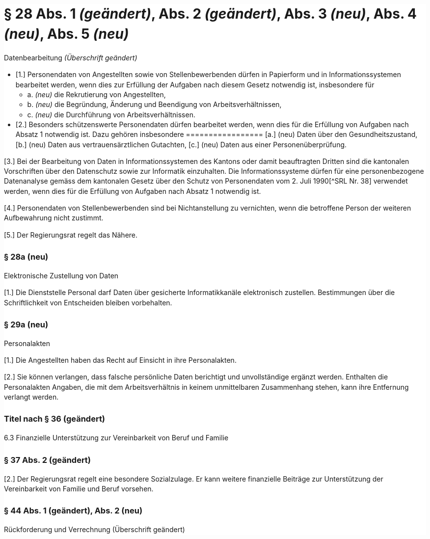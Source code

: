 # § 28 Abs. 1 _(geändert)_, Abs. 2 _(geändert)_, Abs. 3 _(neu)_, Abs. 4 _(neu)_, Abs. 5 _(neu)_
Datenbearbeitung _(Überschrift geändert)_

- [1.] Personendaten von Angestellten sowie von Stellenbewerbenden dürfen in Papierform und in Informationssystemen bearbeitet werden, wenn dies zur Erfüllung der Aufgaben nach diesem Gesetz notwendig ist, insbesondere für
  - a. _(neu)_ die Rekrutierung von Angestellten,
  - b. _(neu)_ die Begründung, Änderung und Beendigung von Arbeitsverhältnissen,
  - c. _(neu)_ die Durchführung von Arbeitsverhältnissen.
- [2.] Besonders schützenswerte Personendaten dürfen bearbeitet werden, wenn dies für die Erfüllung von Aufgaben nach Absatz 1 notwendig ist. Dazu gehören insbesondere
=================
[a.] (neu) Daten über den Gesundheitszustand,
[b.] (neu) Daten aus vertrauensärztlichen Gutachten,
[c.] (neu) Daten aus einer Personenüberprüfung.

[3.] Bei der Bearbeitung von Daten in Informationssystemen des Kantons oder damit beauftragten Dritten sind die kantonalen Vorschriften über den Datenschutz sowie zur Informatik einzuhalten. Die Informationssysteme dürfen für eine personenbezogene Datenanalyse gemäss dem kantonalen Gesetz über den Schutz von Personendaten vom 2. Juli 1990[^SRL Nr. 38] verwendet werden, wenn dies für die Erfüllung von Aufgaben nach Absatz 1 notwendig ist.

[4.] Personendaten von Stellenbewerbenden sind bei Nichtanstellung zu vernichten, wenn die betroffene Person der weiteren Aufbewahrung nicht zustimmt.

[5.] Der Regierungsrat regelt das Nähere.

### § 28a (neu)
Elektronische Zustellung von Daten

[1.] Die Dienststelle Personal darf Daten über gesicherte Informatikkanäle elektronisch zustellen. Bestimmungen über die Schriftlichkeit von Entscheiden bleiben vorbehalten.

### § 29a (neu)
Personalakten

[1.] Die Angestellten haben das Recht auf Einsicht in ihre Personalakten.

[2.] Sie können verlangen, dass falsche persönliche Daten berichtigt und unvollständige ergänzt werden. Enthalten die Personalakten Angaben, die mit dem Arbeitsverhältnis in keinem unmittelbaren Zusammenhang stehen, kann ihre Entfernung verlangt werden.

### Titel nach § 36 (geändert)
6.3 Finanzielle Unterstützung zur Vereinbarkeit von Beruf und Familie

### § 37 Abs. 2 (geändert)
[2.] Der Regierungsrat regelt eine besondere Sozialzulage. Er kann weitere finanzielle Beiträge zur Unterstützung der Vereinbarkeit von Familie und Beruf vorsehen.

### § 44 Abs. 1 (geändert), Abs. 2 (neu)
Rückforderung und Verrechnung (Überschrift geändert)
